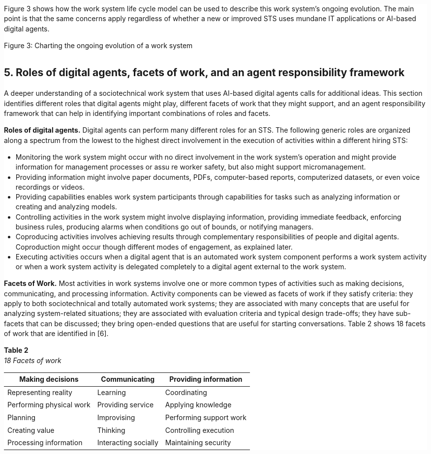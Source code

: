 Figure 3 shows how the work system life cycle model can be used to describe this work system’s ongoing evolution. The main point is that the same concerns apply regardless of whether a new or improved STS uses mundane IT applications or AI-based digital agents.

Figure 3: Charting the ongoing evolution of a work system

## 5. Roles of digital agents, facets of work, and an agent responsibility framework
A deeper understanding of a sociotechnical work system that uses AI-based digital agents calls for additional ideas. This section identifies different roles that digital agents might play, different facets of work that they might support, and an agent responsibility framework that can help in identifying important combinations of roles and facets.

**Roles of digital agents.** Digital agents can perform many different roles for an STS. The following generic roles are organized along a spectrum from the lowest to the highest direct involvement in the execution of activities within a different hiring STS:
- Monitoring the work system might occur with no direct involvement in the work system’s operation and might provide information for management processes or assu re worker safety, but also might support micromanagement.
- Providing information might involve paper documents, PDFs, computer-based reports, computerized datasets, or even voice recordings or videos.
- Providing capabilities enables work system participants through capabilities for tasks such as analyzing information or creating and analyzing models.
- Controlling activities in the work system might involve displaying information, providing immediate feedback, enforcing business rules, producing alarms when conditions go out of bounds, or notifying managers.
- Coproducing activities involves achieving results through complementary responsibilities of people and digital agents. Coproduction might occur though different modes of engagement, as explained later.
- Executing activities occurs when a digital agent that is an automated work system component performs a work system activity or when a work system activity is delegated completely to a digital agent external to the work system.

**Facets of Work.** Most activities in work systems involve one or more common types of activities such as making decisions, communicating, and processing information. Activity components can be viewed as facets of work if they satisfy criteria: they apply to both sociotechnical and totally automated work systems; they are associated with many concepts that are useful for analyzing system-related situations; they are associated with evaluation criteria and typical design trade-offs; they have sub-facets that can be discussed; they bring open-ended questions that are useful for starting conversations. Table 2 shows 18 facets of work that are identified in [6].

**Table 2**  
_18 Facets of work_

| Making decisions | Communicating | Providing information |
|---|---|---|
| Representing reality | Learning | Coordinating |
| Performing physical work | Providing service | Applying knowledge |
| Planning | Improvising | Performing support work |
| Creating value | Thinking | Controlling execution |
| Processing information | Interacting socially | Maintaining security |
